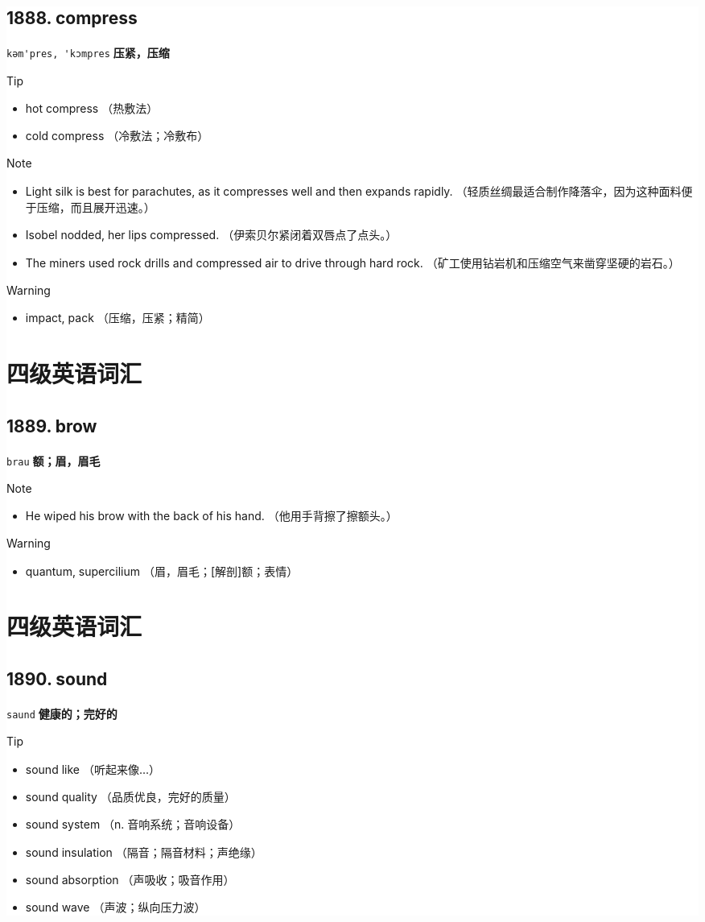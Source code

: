 ## 1888. compress

`kəm'pres, 'kɔmpres`  **压紧，压缩**

> [!TIP]
>
> - hot compress （热敷法）
>
> - cold compress （冷敷法；冷敷布）
>

> [!NOTE]
>
> - Light silk is best for parachutes, as it compresses well and then expands rapidly. （轻质丝绸最适合制作降落伞，因为这种面料便于压缩，而且展开迅速。）
>
> - Isobel nodded, her lips compressed. （伊索贝尔紧闭着双唇点了点头。）
>
> - The miners used rock drills and compressed air to drive through hard rock. （矿工使用钻岩机和压缩空气来凿穿坚硬的岩石。）
>

> [!WARNING]
>
> - impact, pack （压缩，压紧；精简）
>

# 四级英语词汇

## 1889. brow

`brau`  **额；眉，眉毛**

> [!NOTE]
>
> - He wiped his brow with the back of his hand. （他用手背擦了擦额头。）
>

> [!WARNING]
>
> - quantum, supercilium （眉，眉毛；[解剖]额；表情）
>

# 四级英语词汇

## 1890. sound

`saund`  **健康的；完好的**

> [!TIP]
>
> - sound like （听起来像...）
>
> - sound quality （品质优良，完好的质量）
>
> - sound system （n. 音响系统；音响设备）
>
> - sound insulation （隔音；隔音材料；声绝缘）
>
> - sound absorption （声吸收；吸音作用）
>
> - sound wave （声波；纵向压力波）
>